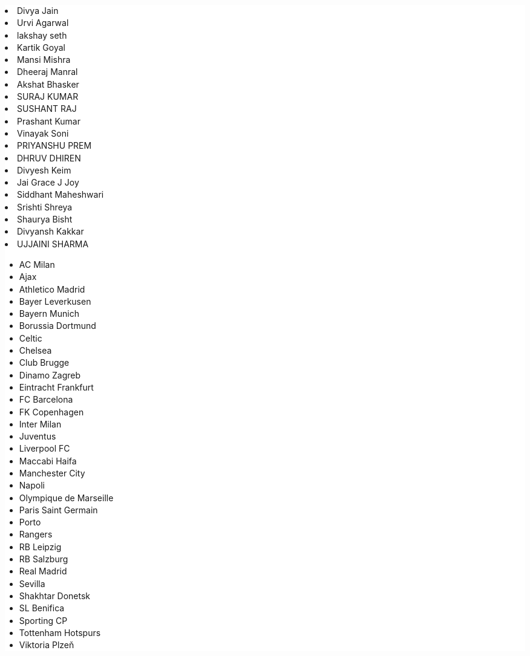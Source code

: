 <li>	Divya Jain	</li>
<li>	Urvi Agarwal	</li>
<li>	lakshay seth	</li>
<li>	Kartik Goyal	</li>
<li>	Mansi Mishra	</li>
<li>	Dheeraj  Manral	</li>
<li>	Akshat Bhasker	</li>
<li>	SURAJ KUMAR	</li>
<li>	SUSHANT RAJ	</li>
<li>	Prashant  Kumar	</li>
<li>	Vinayak Soni	</li>
<li>	PRIYANSHU PREM	</li>
<li>	DHRUV DHIREN	</li>
<li>	Divyesh  Keim	</li>
<li>	Jai Grace J Joy	</li>
<li>	Siddhant Maheshwari	</li>
<li>	Srishti Shreya	</li>
<li>	Shaurya Bisht	</li>
<li>	Divyansh Kakkar	</li>
<li>	UJJAINI SHARMA	</li>
</ol>

<ul>
<li>	AC Milan	</li>
<li>	Ajax	</li>
<li>	Athletico Madrid	</li>
<li>	Bayer Leverkusen	</li>
<li>	Bayern Munich	</li>
<li>	Borussia Dortmund	</li>
<li>	Celtic	</li>
<li>	Chelsea	</li>
<li>	Club Brugge	</li>
<li>	Dinamo Zagreb	</li>
<li>	Eintracht Frankfurt	</li>
<li>	FC Barcelona	</li>
<li>	FK Copenhagen	</li>
<li>	Inter Milan	</li>
<li>	Juventus	</li>
<li>	Liverpool FC	</li>
<li>	Maccabi Haifa	</li>
<li>	Manchester City	</li>
<li>	Napoli	</li>
<li>	Olympique de Marseille	</li>
<li>	Paris Saint Germain	</li>
<li>	Porto	</li>
<li>	Rangers	</li>
<li>	RB Leipzig	</li>
<li>	RB Salzburg	</li>
<li>	Real Madrid	</li>
<li>	Sevilla	</li>
<li>	Shakhtar Donetsk	</li>
<li>	SL Benifica	</li>
<li>	Sporting CP	</li>
<li>	Tottenham Hotspurs	</li>
<li>	Viktoria Plzeň	</li>
</ul>
